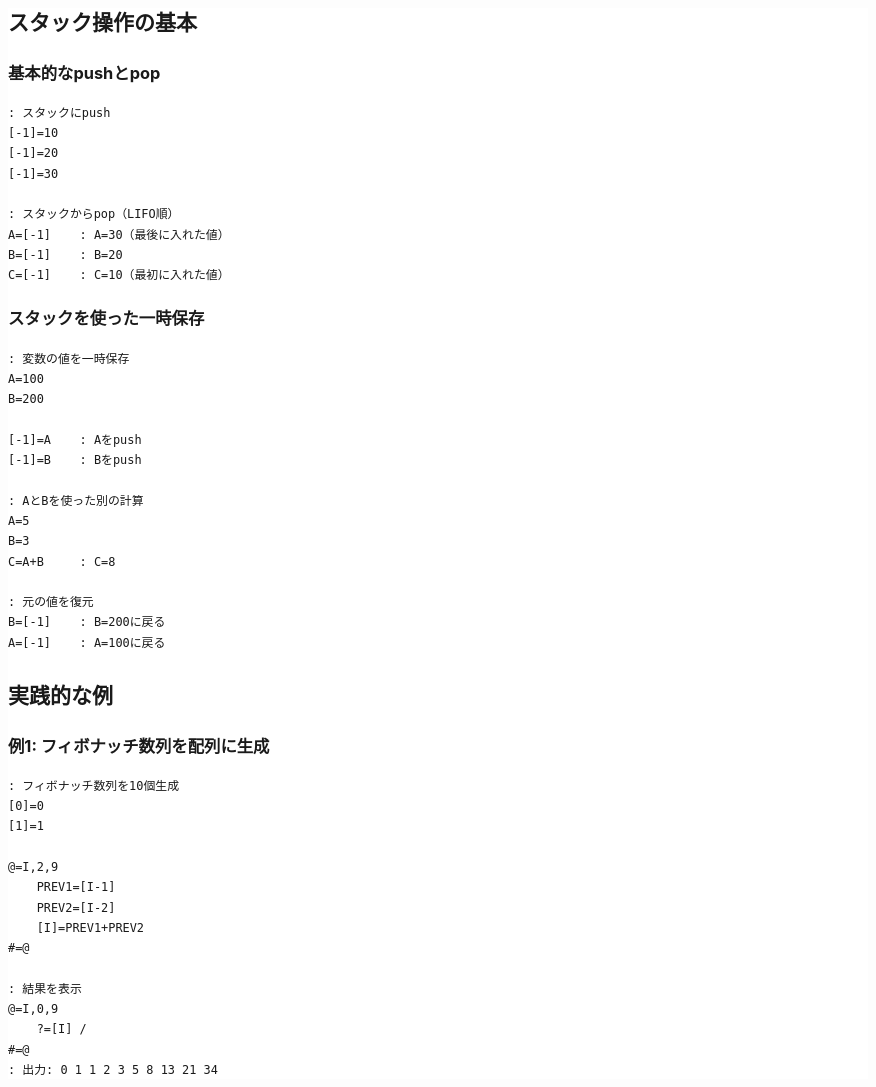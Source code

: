 ## スタック操作の基本

### 基本的なpushとpop

```workerscript
: スタックにpush
[-1]=10
[-1]=20
[-1]=30

: スタックからpop（LIFO順）
A=[-1]    : A=30（最後に入れた値）
B=[-1]    : B=20
C=[-1]    : C=10（最初に入れた値）
```

### スタックを使った一時保存

```workerscript
: 変数の値を一時保存
A=100
B=200

[-1]=A    : Aをpush
[-1]=B    : Bをpush

: AとBを使った別の計算
A=5
B=3
C=A+B     : C=8

: 元の値を復元
B=[-1]    : B=200に戻る
A=[-1]    : A=100に戻る
```

## 実践的な例

### 例1: フィボナッチ数列を配列に生成

```workerscript
: フィボナッチ数列を10個生成
[0]=0
[1]=1

@=I,2,9
    PREV1=[I-1]
    PREV2=[I-2]
    [I]=PREV1+PREV2
#=@

: 結果を表示
@=I,0,9
    ?=[I] /
#=@
: 出力: 0 1 1 2 3 5 8 13 21 34
```
